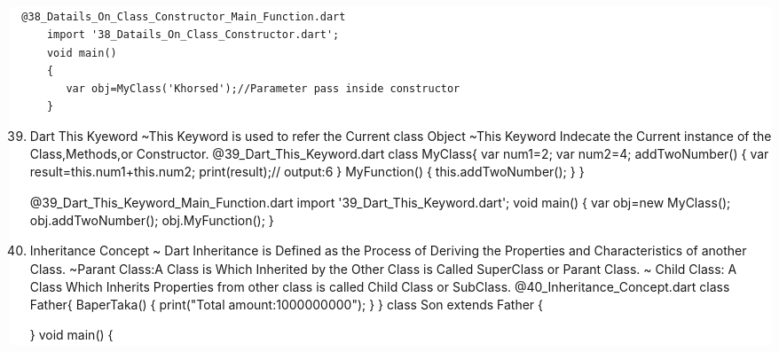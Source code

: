       @38_Datails_On_Class_Constructor_Main_Function.dart
          import '38_Datails_On_Class_Constructor.dart';
          void main()
          {
             var obj=MyClass('Khorsed');//Parameter pass inside constructor
          }
39. Dart This Kyeword
  ~This Keyword is used to refer the Current class Object
  ~This Keyword Indecate the Current instance of the Class,Methods,or Constructor.
    @39_Dart_This_Keyword.dart
      class MyClass{
       var num1=2;
       var num2=4;
       addTwoNumber()
       {
         var result=this.num1+this.num2;
          print(result);// output:6
       }
       MyFunction()
       {
         this.addTwoNumber();
       }
     }

    @39_Dart_This_Keyword_Main_Function.dart
        import '39_Dart_This_Keyword.dart';
        void main()
        {
          var obj=new MyClass();
          obj.addTwoNumber();
          obj.MyFunction();
        }
40. Inheritance Concept
    ~ Dart Inheritance is Defined as the Process of Deriving the Properties and Characteristics of another Class.
    ~Parant Class:A Class is Which Inherited by the Other Class is Called SuperClass or Parant Class.
    ~ Child Class: A Class Which Inherits Properties from other class is called Child Class or SubClass.
       @40_Inheritance_Concept.dart
         class Father{
         BaperTaka()
         {
           print("Total amount:1000000000");
         }
       }
       class Son extends Father
       {
       
       }
       void main()
       {
         